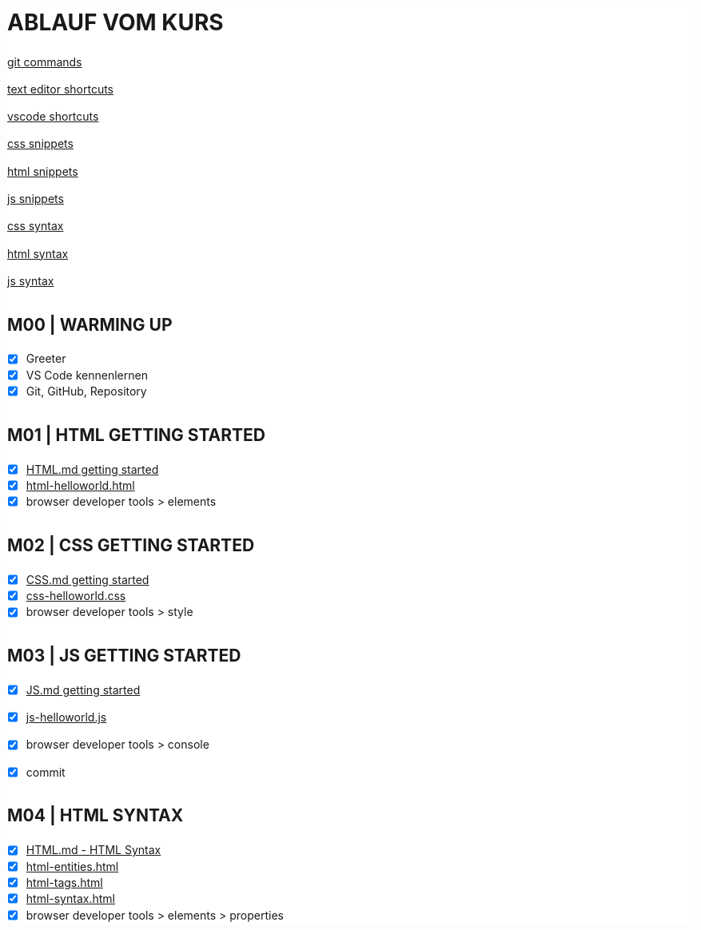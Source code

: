 # ABLAUF VOM KURS

[git commands](COMMANDS-GIT.md)

[text editor shortcuts](SHORTCUTS-EDITOR.md)

[vscode shortcuts](SHORTCUTS-VSCODE.md)

[css snippets](SNIPPETS-CSS.md)

[html snippets](SNIPPETS-HTML.md)

[js snippets](SNIPPETS-JS.md)

[css syntax](SYNTAX-CSS.md)

[html syntax](SYNTAX-HTML.md)

[js syntax](SYNTAX-JS.md)

## M00 | WARMING UP

- [x] Greeter
- [x] VS Code kennenlernen
- [x] Git, GitHub, Repository

## M01 | HTML GETTING STARTED

- [x] [HTML.md getting started](slides/HTML.md#html--getting-started)
- [x] [html-helloworld.html](theory-app/html-helloworld.html) 
- [x] browser developer tools > elements

## M02 | CSS GETTING STARTED

- [x] [CSS.md getting started](slides/CSS.md#css--getting-started)
- [x] [css-helloworld.css](theory-app/css-helloworld.css) 
- [x] browser developer tools > style

## M03 | JS GETTING STARTED

- [x] [JS.md getting started](slides/JS.md#js--getting-started)
- [x] [js-helloworld.js](theory-app/js-helloworld.js) 
- [x] browser developer tools > console

- [x] commit

## M04 | HTML SYNTAX

- [x] [HTML.md - HTML Syntax](slides/HTML.md#html--syntax)
- [x] [html-entities.html](theory-app/html-entities.html)
- [x] [html-tags.html](./theory-app/html-tags.html)
- [x] [html-syntax.html](./theory-app/html-syntax.html)
- [x] browser developer tools > elements > properties
